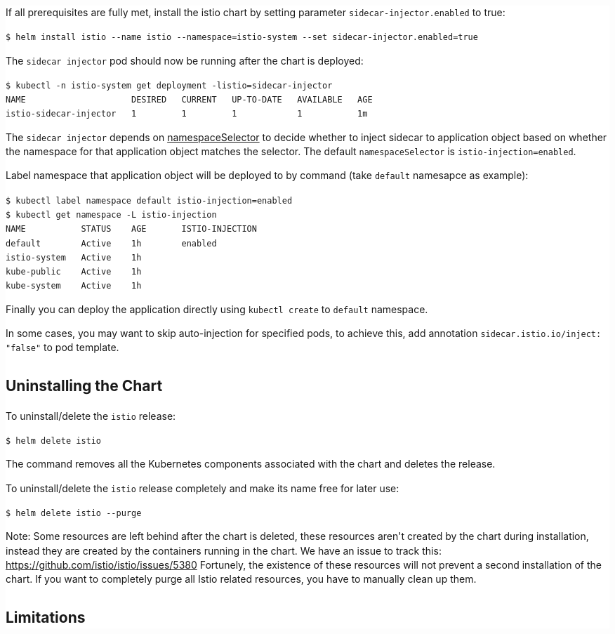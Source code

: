 If all prerequisites are fully met, install the istio chart by setting parameter `sidecar-injector.enabled` to true:
```
$ helm install istio --name istio --namespace=istio-system --set sidecar-injector.enabled=true
```

The `sidecar injector` pod should now be running after the chart is deployed:
```
$ kubectl -n istio-system get deployment -listio=sidecar-injector
NAME                     DESIRED   CURRENT   UP-TO-DATE   AVAILABLE   AGE
istio-sidecar-injector   1         1         1            1           1m
```

The `sidecar injector` depends on [namespaceSelector](https://kubernetes.io/docs/concepts/overview/working-with-objects/labels/#label-selectors) to decide whether to inject sidecar to application object based on whether the namespace for that application object matches the selector. The default `namespaceSelector` is `istio-injection=enabled`.

Label namespace that application object will be deployed to by command (take `default` namesapce as example):
```
$ kubectl label namespace default istio-injection=enabled
$ kubectl get namespace -L istio-injection
NAME           STATUS    AGE       ISTIO-INJECTION
default        Active    1h        enabled
istio-system   Active    1h        
kube-public    Active    1h        
kube-system    Active    1h
```

Finally you can deploy the application directly using `kubectl create` to `default` namespace.

In some cases, you may want to skip auto-injection for specified pods, to achieve this, add annotation `sidecar.istio.io/inject: "false"` to pod template.

## Uninstalling the Chart

To uninstall/delete the `istio` release:
```
$ helm delete istio
```
The command removes all the Kubernetes components associated with the chart and deletes the release.

To uninstall/delete the `istio` release completely and make its name free for later use:
```
$ helm delete istio --purge
```

Note: Some resources are left behind after the chart is deleted, these resources aren't created by the chart during installation, instead they are created by the containers running in the chart. We have an issue to track this: https://github.com/istio/istio/issues/5380 Fortunely, the existence of these resources will not prevent a second installation of the chart. If you want to completely purge all Istio related resources, you have to manually clean up them.

## Limitations
